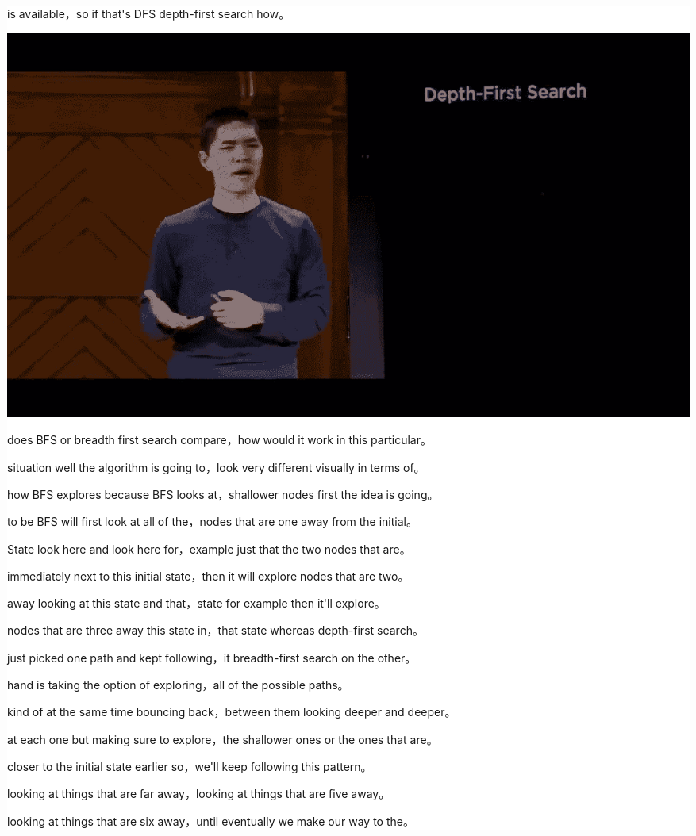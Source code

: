 is available，so if that's DFS depth-first search how。



![](img/1885304785061450828b076e969d139d_13.png)

does BFS or breadth first search compare，how would it work in this particular。

situation well the algorithm is going to，look very different visually in terms of。

how BFS explores because BFS looks at，shallower nodes first the idea is going。

to be BFS will first look at all of the，nodes that are one away from the initial。

State look here and look here for，example just that the two nodes that are。

immediately next to this initial state，then it will explore nodes that are two。

away looking at this state and that，state for example then it'll explore。

nodes that are three away this state in，that state whereas depth-first search。

just picked one path and kept following，it breadth-first search on the other。

hand is taking the option of exploring，all of the possible paths。

kind of at the same time bouncing back，between them looking deeper and deeper。

at each one but making sure to explore，the shallower ones or the ones that are。

closer to the initial state earlier so，we'll keep following this pattern。

looking at things that are far away，looking at things that are five away。

looking at things that are six away，until eventually we make our way to the。
